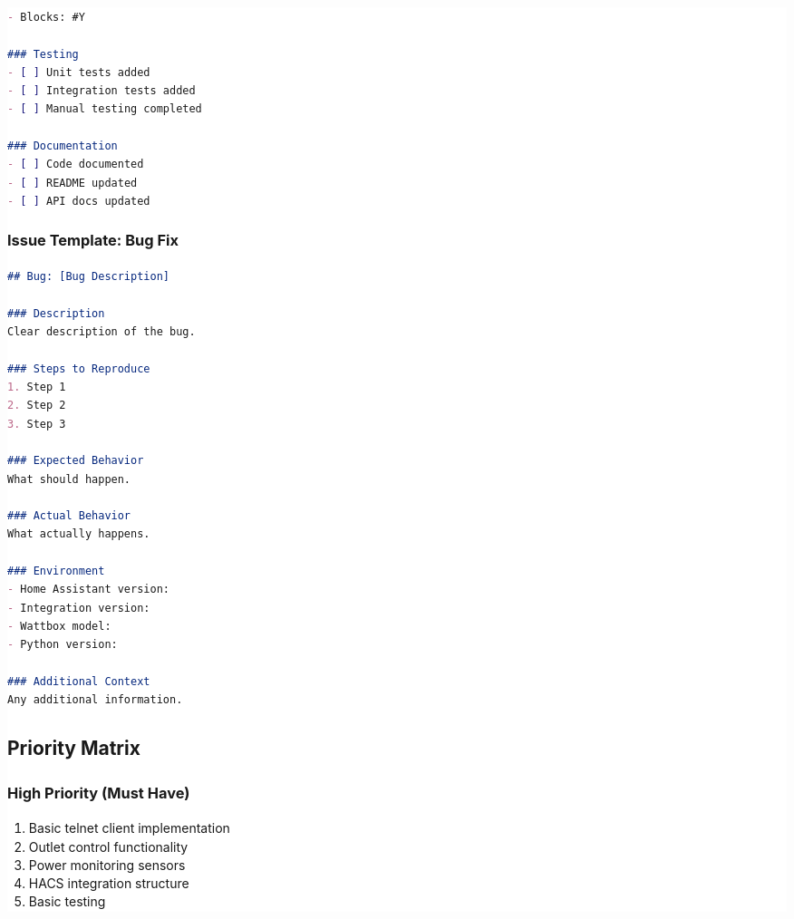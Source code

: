 ```markdown
- Blocks: #Y

### Testing
- [ ] Unit tests added
- [ ] Integration tests added
- [ ] Manual testing completed

### Documentation
- [ ] Code documented
- [ ] README updated
- [ ] API docs updated
```

### Issue Template: Bug Fix
```markdown
## Bug: [Bug Description]

### Description
Clear description of the bug.

### Steps to Reproduce
1. Step 1
2. Step 2
3. Step 3

### Expected Behavior
What should happen.

### Actual Behavior
What actually happens.

### Environment
- Home Assistant version:
- Integration version:
- Wattbox model:
- Python version:

### Additional Context
Any additional information.
```

## Priority Matrix

### High Priority (Must Have)
1. Basic telnet client implementation
2. Outlet control functionality
3. Power monitoring sensors
4. HACS integration structure
5. Basic testing
